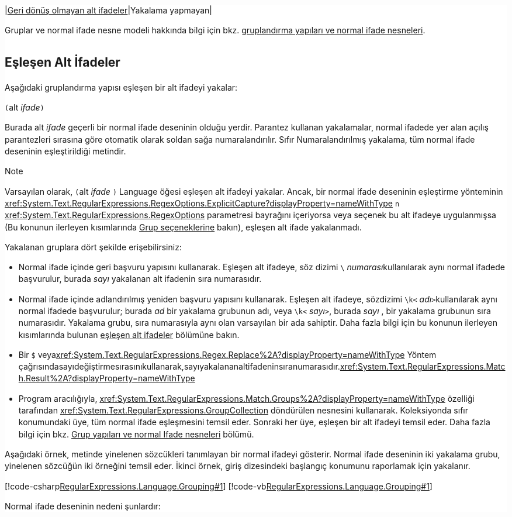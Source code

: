 |[Geri dönüş olmayan alt ifadeler](#nonbacktracking_subexpression)|Yakalama yapmayan|  
  
 Gruplar ve normal ifade nesne modeli hakkında bilgi için bkz. [gruplandırma yapıları ve normal ifade nesneleri](#Objects).  
  
<a name="matched_subexpression"></a>   
## <a name="matched-subexpressions"></a>Eşleşen Alt İfadeler  
 Aşağıdaki gruplandırma yapısı eşleşen bir alt ifadeyi yakalar:  
  
 `(`alt *ifade*`)`  
  
 Burada alt *ifade* geçerli bir normal ifade deseninin olduğu yerdir. Parantez kullanan yakalamalar, normal ifadede yer alan açılış parantezleri sırasına göre otomatik olarak soldan sağa numaralandırılır. Sıfır Numaralandırılmış yakalama, tüm normal ifade deseninin eşleştirildiği metindir.  
  
> [!NOTE]
> Varsayılan olarak, `(`alt *ifade* `)` Language öğesi eşleşen alt ifadeyi yakalar. Ancak, bir normal ifade deseninin eşleştirme yönteminin <xref:System.Text.RegularExpressions.RegexOptions.ExplicitCapture?displayProperty=nameWithType> `n` <xref:System.Text.RegularExpressions.RegexOptions> parametresi bayrağını içeriyorsa veya seçenek bu alt ifadeye uygulanmışsa (Bu konunun ilerleyen kısımlarında [Grup seçeneklerine](#group_options) bakın), eşleşen alt ifade yakalanmadı.  
  
 Yakalanan gruplara dört şekilde erişebilirsiniz:  
  
- Normal ifade içinde geri başvuru yapısını kullanarak. Eşleşen alt ifadeye, söz dizimi `\` *numarası*kullanılarak aynı normal ifadede başvurulur, burada *sayı* yakalanan alt ifadenin sıra numarasıdır.  
  
- Normal ifade içinde adlandırılmış yeniden başvuru yapısını kullanarak. Eşleşen alt ifadeye, sözdizimi `\k<` *adı*`>`kullanılarak aynı normal ifadede başvurulur; burada *ad* bir yakalama grubunun adı, veya `\k<` *sayı*`>`, burada  *sayı* , bir yakalama grubunun sıra numarasıdır. Yakalama grubu, sıra numarasıyla aynı olan varsayılan bir ada sahiptir. Daha fazla bilgi için bu konunun ilerleyen kısımlarında bulunan [eşleşen alt ifadeler](#named_matched_subexpression) bölümüne bakın.  
  
- Bir `$` veya<xref:System.Text.RegularExpressions.Regex.Replace%2A?displayProperty=nameWithType> Yöntem çağrısındasayıdeğiştirmesırasınıkullanarak,sayıyakalananaltifadeninsıranumarasıdır.<xref:System.Text.RegularExpressions.Match.Result%2A?displayProperty=nameWithType>  
  
- Program aracılığıyla, <xref:System.Text.RegularExpressions.Match.Groups%2A?displayProperty=nameWithType> özelliği tarafından <xref:System.Text.RegularExpressions.GroupCollection> döndürülen nesnesini kullanarak. Koleksiyonda sıfır konumundaki üye, tüm normal ifade eşleşmesini temsil eder. Sonraki her üye, eşleşen bir alt ifadeyi temsil eder. Daha fazla bilgi için bkz. [Grup yapıları ve normal Ifade nesneleri](#Objects) bölümü.  
  
 Aşağıdaki örnek, metinde yinelenen sözcükleri tanımlayan bir normal ifadeyi gösterir. Normal ifade deseninin iki yakalama grubu, yinelenen sözcüğün iki örneğini temsil eder. İkinci örnek, giriş dizesindeki başlangıç konumunu raporlamak için yakalanır.  
  
 [!code-csharp[RegularExpressions.Language.Grouping#1](../../../samples/snippets/csharp/VS_Snippets_CLR/regularexpressions.language.grouping/cs/grouping1.cs#1)]
 [!code-vb[RegularExpressions.Language.Grouping#1](../../../samples/snippets/visualbasic/VS_Snippets_CLR/regularexpressions.language.grouping/vb/grouping1.vb#1)]  
  
 Normal ifade deseninin nedeni şunlardır:  
  